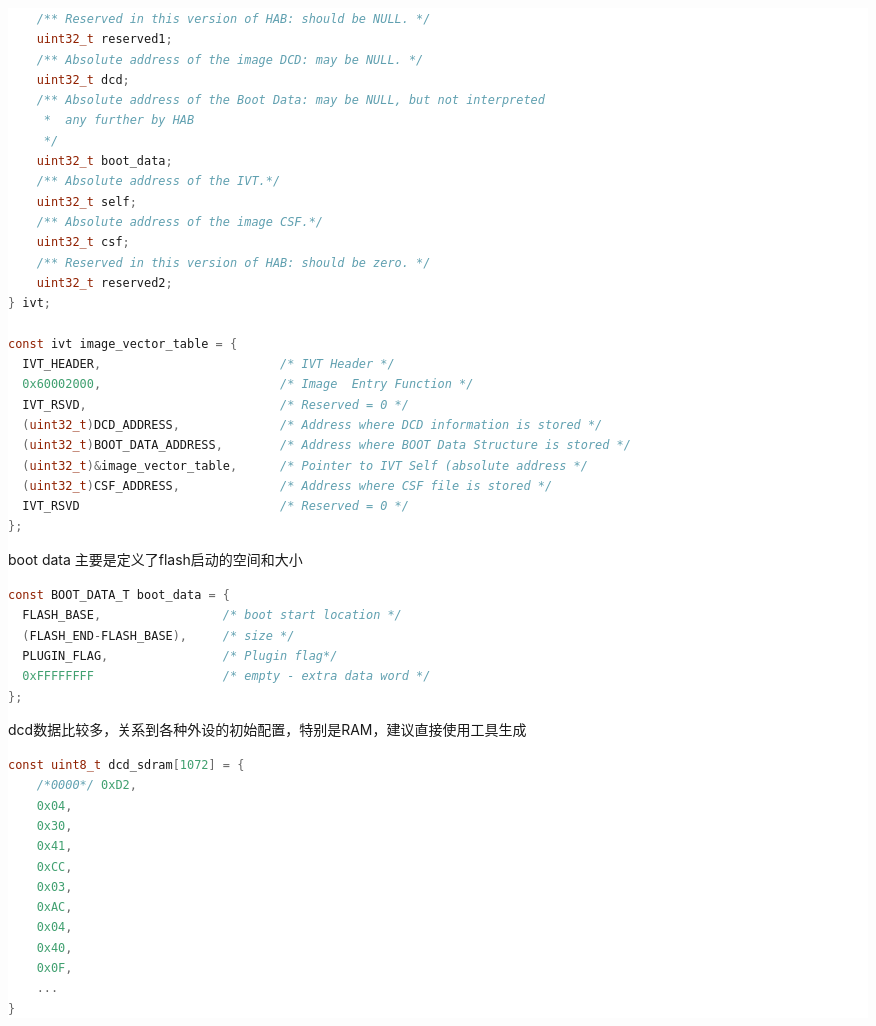```c
    /** Reserved in this version of HAB: should be NULL. */
    uint32_t reserved1;
    /** Absolute address of the image DCD: may be NULL. */
    uint32_t dcd;
    /** Absolute address of the Boot Data: may be NULL, but not interpreted
     *  any further by HAB
     */
    uint32_t boot_data;
    /** Absolute address of the IVT.*/
    uint32_t self;
    /** Absolute address of the image CSF.*/
    uint32_t csf;
    /** Reserved in this version of HAB: should be zero. */
    uint32_t reserved2;
} ivt;

const ivt image_vector_table = {
  IVT_HEADER,                         /* IVT Header */
  0x60002000,                         /* Image  Entry Function */
  IVT_RSVD,                           /* Reserved = 0 */
  (uint32_t)DCD_ADDRESS,              /* Address where DCD information is stored */
  (uint32_t)BOOT_DATA_ADDRESS,        /* Address where BOOT Data Structure is stored */
  (uint32_t)&image_vector_table,      /* Pointer to IVT Self (absolute address */
  (uint32_t)CSF_ADDRESS,              /* Address where CSF file is stored */
  IVT_RSVD                            /* Reserved = 0 */
};

```

boot data 主要是定义了flash启动的空间和大小

```c
const BOOT_DATA_T boot_data = {
  FLASH_BASE,                 /* boot start location */
  (FLASH_END-FLASH_BASE),     /* size */
  PLUGIN_FLAG,                /* Plugin flag*/
  0xFFFFFFFF  				  /* empty - extra data word */
};
```

dcd数据比较多，关系到各种外设的初始配置，特别是RAM，建议直接使用工具生成

```c
const uint8_t dcd_sdram[1072] = {
	/*0000*/ 0xD2,
    0x04,
    0x30,
    0x41,
    0xCC,
    0x03,
    0xAC,
    0x04,
    0x40,
    0x0F,
    ...
}
```
